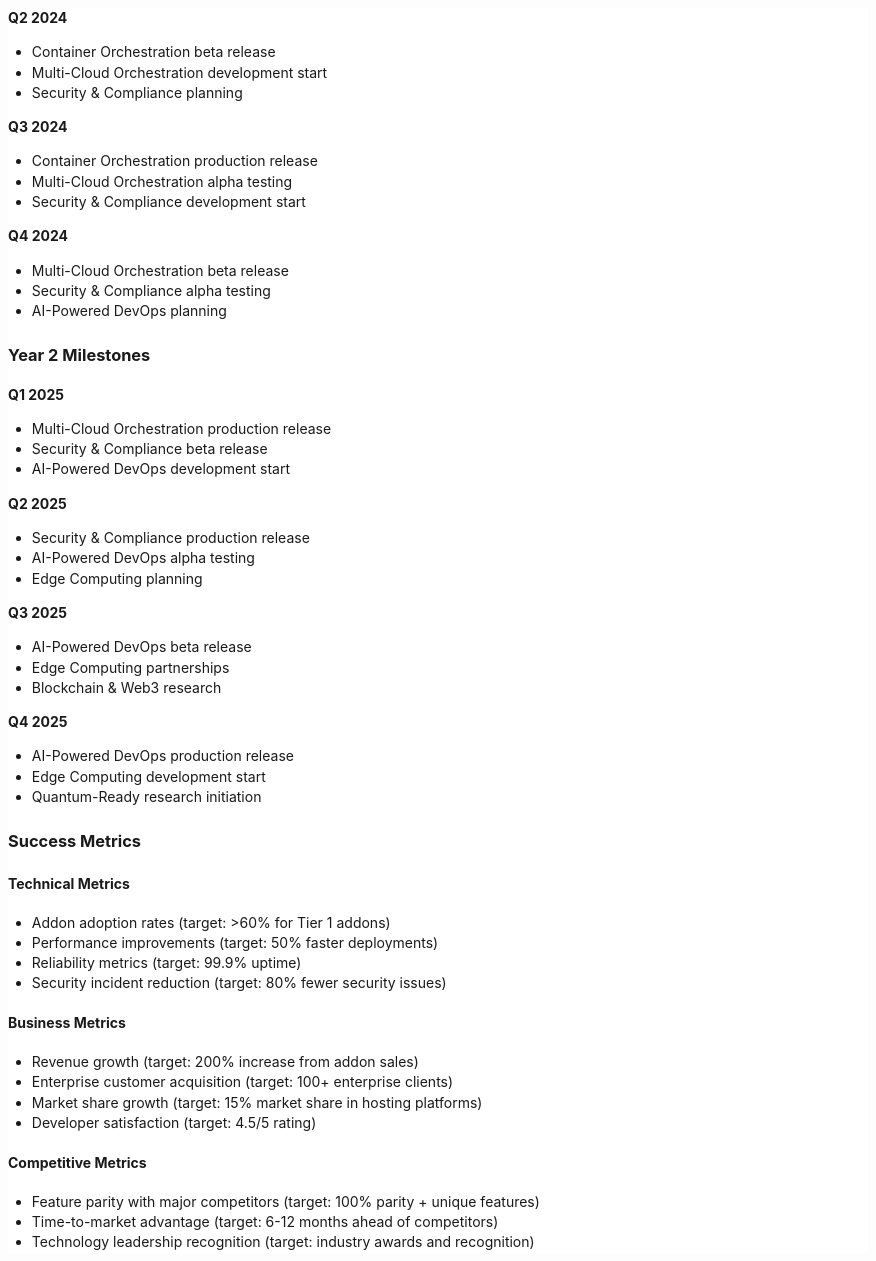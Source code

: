 **Q2 2024**
- Container Orchestration beta release
- Multi-Cloud Orchestration development start
- Security & Compliance planning

**Q3 2024**
- Container Orchestration production release
- Multi-Cloud Orchestration alpha testing
- Security & Compliance development start

**Q4 2024**
- Multi-Cloud Orchestration beta release
- Security & Compliance alpha testing
- AI-Powered DevOps planning

### Year 2 Milestones

**Q1 2025**
- Multi-Cloud Orchestration production release
- Security & Compliance beta release
- AI-Powered DevOps development start

**Q2 2025**
- Security & Compliance production release
- AI-Powered DevOps alpha testing
- Edge Computing planning

**Q3 2025**
- AI-Powered DevOps beta release
- Edge Computing partnerships
- Blockchain & Web3 research

**Q4 2025**
- AI-Powered DevOps production release
- Edge Computing development start
- Quantum-Ready research initiation

### Success Metrics

#### Technical Metrics
- Addon adoption rates (target: >60% for Tier 1 addons)
- Performance improvements (target: 50% faster deployments)
- Reliability metrics (target: 99.9% uptime)
- Security incident reduction (target: 80% fewer security issues)

#### Business Metrics
- Revenue growth (target: 200% increase from addon sales)
- Enterprise customer acquisition (target: 100+ enterprise clients)
- Market share growth (target: 15% market share in hosting platforms)
- Developer satisfaction (target: 4.5/5 rating)

#### Competitive Metrics
- Feature parity with major competitors (target: 100% parity + unique features)
- Time-to-market advantage (target: 6-12 months ahead of competitors)
- Technology leadership recognition (target: industry awards and recognition)
